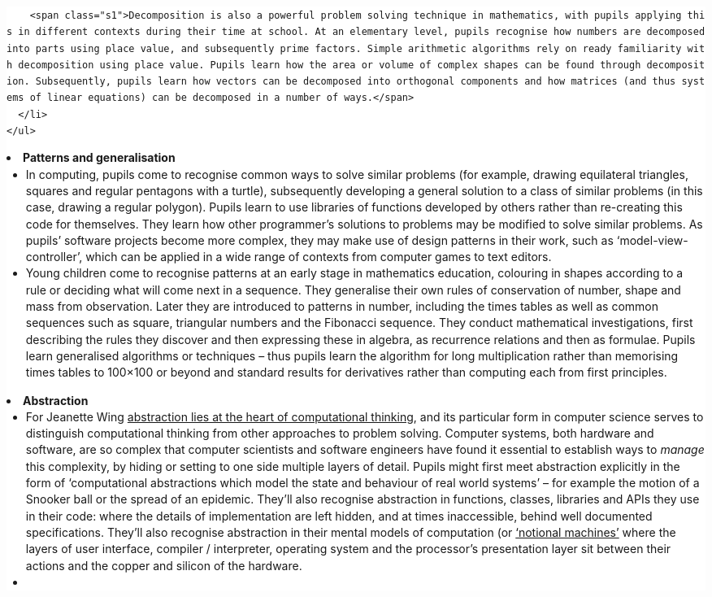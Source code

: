         <span class="s1">Decomposition is also a powerful problem solving technique in mathematics, with pupils applying this in different contexts during their time at school. At an elementary level, pupils recognise how numbers are decomposed into parts using place value, and subsequently prime factors. Simple arithmetic algorithms rely on ready familiarity with decomposition using place value. Pupils learn how the area or volume of complex shapes can be found through decomposition. Subsequently, pupils learn how vectors can be decomposed into orthogonal components and how matrices (and thus systems of linear equations) can be decomposed in a number of ways.</span>
      </li>
    </ul>
  </li>

  <li class="li4">
    <strong><span class="s1">Patterns and generalisation</span></strong> <ul class="ul2">
      <li class="li4">
        <span class="s1">In computing, pupils come to recognise common ways to solve similar problems (for example, drawing equilateral triangles, squares and regular pentagons with a turtle), subsequently developing a general solution to a class of similar problems (in this case, drawing a regular polygon). Pupils learn to use libraries of functions developed by others rather than re-creating this code for themselves. They learn how other programmer’s solutions to problems may be modified to solve similar problems. As pupils’ software projects become more complex, they may make use of design patterns in their work, such as ‘model-view-controller’, which can be applied in a wide range of contexts from computer games to text editors.</span>
      </li>
      <li class="li4">
        <span class="s1">Young children come to recognise patterns at an early stage in mathematics education, colouring in shapes according to a rule or deciding what will come next in a sequence. They generalise their own rules of conservation of number, shape and mass from observation. Later they are introduced to patterns in number, including the times tables as well as common sequences such as square, triangular numbers and the Fibonacci sequence. They conduct mathematical investigations, first describing the rules they discover and then expressing these in algebra, as recurrence relations and then as formulae. Pupils learn generalised algorithms or techniques &#8211; thus pupils learn the algorithm for long multiplication rather than memorising times tables to 100&#215;100 or beyond and standard results for derivatives rather than computing each from first principles.</span>
      </li>
    </ul>
  </li>

  <li class="li4">
    <strong><span class="s1">Abstraction</span></strong> <ul>
      <li class="li4">
        <span class="s1">For Jeanette Wing </span><span class="s3"><a href="https://www.cs.cmu.edu/~CompThink/papers/Wing08a.pdf">abstraction lies at the heart of computational thinking</a>,</span><span class="s1"> and its particular form in computer science serves to distinguish computational thinking from other approaches to problem solving. Computer systems, both hardware and software, are so complex that computer scientists and software engineers have found it essential to establish ways to <i>manage</i> this complexity, by hiding or setting to one side multiple layers of detail. Pupils might first meet abstraction explicitly in the form of ‘computational abstractions which model the state and behaviour of real world systems’ &#8211; for example the motion of a Snooker ball or the spread of an epidemic. They’ll also recognise abstraction in functions, classes, libraries and APIs they use in their code: where the details of implementation are left hidden, and at times inaccessible, behind well documented specifications. They’ll also recognise abstraction in their mental models of computation (or <a href="http://dl.acm.org/citation.cfm?id=2483713"><span class="s5">‘notional machines’</span></a> where the layers of user interface, compiler / interpreter, operating system and the processor’s presentation layer sit between their actions and the copper and silicon of the hardware.</span>
      </li>
      <li class="li4">